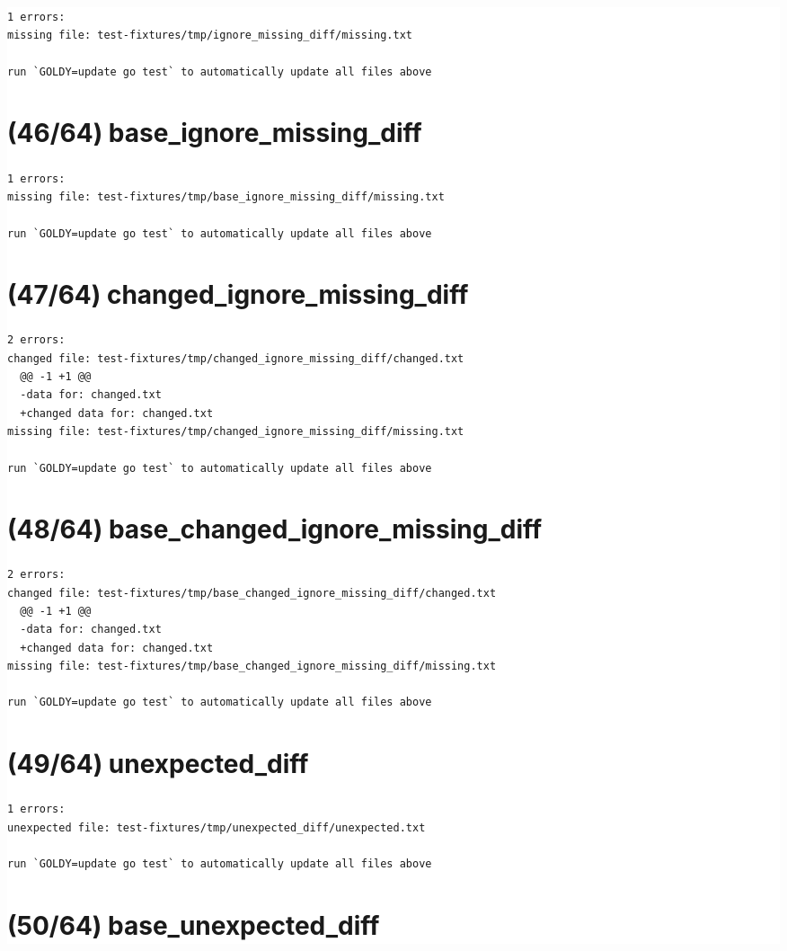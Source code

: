 ```
1 errors:
missing file: test-fixtures/tmp/ignore_missing_diff/missing.txt

run `GOLDY=update go test` to automatically update all files above
```
# (46/64) base\_ignore\_missing\_diff

```
1 errors:
missing file: test-fixtures/tmp/base_ignore_missing_diff/missing.txt

run `GOLDY=update go test` to automatically update all files above
```
# (47/64) changed\_ignore\_missing\_diff

```
2 errors:
changed file: test-fixtures/tmp/changed_ignore_missing_diff/changed.txt
  @@ -1 +1 @@
  -data for: changed.txt
  +changed data for: changed.txt
missing file: test-fixtures/tmp/changed_ignore_missing_diff/missing.txt

run `GOLDY=update go test` to automatically update all files above
```
# (48/64) base\_changed\_ignore\_missing\_diff

```
2 errors:
changed file: test-fixtures/tmp/base_changed_ignore_missing_diff/changed.txt
  @@ -1 +1 @@
  -data for: changed.txt
  +changed data for: changed.txt
missing file: test-fixtures/tmp/base_changed_ignore_missing_diff/missing.txt

run `GOLDY=update go test` to automatically update all files above
```
# (49/64) unexpected\_diff

```
1 errors:
unexpected file: test-fixtures/tmp/unexpected_diff/unexpected.txt

run `GOLDY=update go test` to automatically update all files above
```
# (50/64) base\_unexpected\_diff

